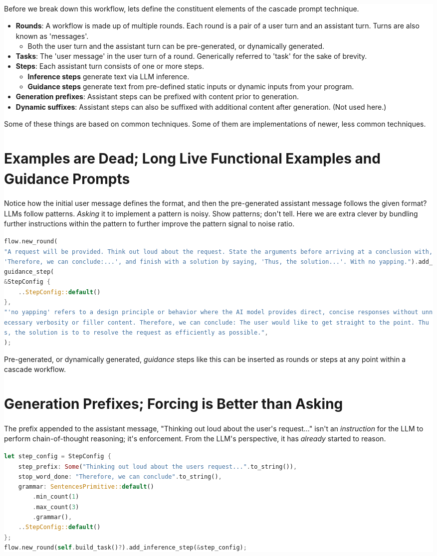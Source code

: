 Before we break down this workflow, lets define the constituent elements of the cascade prompt technique.

- **Rounds**: A workflow is made up of multiple rounds. Each round is a pair of a user turn and an assistant turn. Turns are also known as 'messages'.
  - Both the user turn and the assistant turn can be pre-generated, or dynamically generated.
- **Tasks**: The 'user message' in the user turn of a round. Generically referred to 'task' for the sake of brevity.
- **Steps**: Each assistant turn consists of one or more steps.
  - **Inference steps** generate text via LLM inference.
  - **Guidance steps** generate text from pre-defined static inputs or dynamic inputs from your program.
- **Generation prefixes**: Assistant steps can be prefixed with content prior to generation.
- **Dynamic suffixes**: Assistant steps can also be suffixed with additional content after generation. (Not used here.)

Some of these things are based on common techniques. Some of them are implementations of newer, less common techniques.

# Examples are Dead; Long Live Functional Examples and Guidance Prompts

Notice how the initial user message defines the format, and then the pre-generated assistant message follows the given format? LLMs follow patterns. _Asking_ it to implement a pattern is noisy. Show patterns; don't tell. Here we are extra clever by bundling further instructions within the pattern to further improve the pattern signal to noise ratio.

```rust
flow.new_round(
"A request will be provided. Think out loud about the request. State the arguments before arriving at a conclusion with, 'Therefore, we can conclude:...', and finish with a solution by saying, 'Thus, the solution...'. With no yapping.").add_guidance_step(
&StepConfig {
    ..StepConfig::default()
},
"'no yapping' refers to a design principle or behavior where the AI model provides direct, concise responses without unnecessary verbosity or filler content. Therefore, we can conclude: The user would like to get straight to the point. Thus, the solution is to to resolve the request as efficiently as possible.",
);
```

Pre-generated, or dynamically generated, _guidance_ steps like this can be inserted as rounds or steps at any point within a cascade workflow.

# Generation Prefixes; Forcing is Better than Asking

The prefix appended to the assistant message, "Thinking out loud about the user's request..." isn't an _instruction_ for the LLM to perform chain-of-thought reasoning; it's enforcement. From the LLM's perspective, it has _already_ started to reason.

```rust
let step_config = StepConfig {
    step_prefix: Some("Thinking out loud about the users request...".to_string()),
    stop_word_done: "Therefore, we can conclude".to_string(),
    grammar: SentencesPrimitive::default()
        .min_count(1)
        .max_count(3)
        .grammar(),
    ..StepConfig::default()
};
flow.new_round(self.build_task()?).add_inference_step(&step_config);
```
